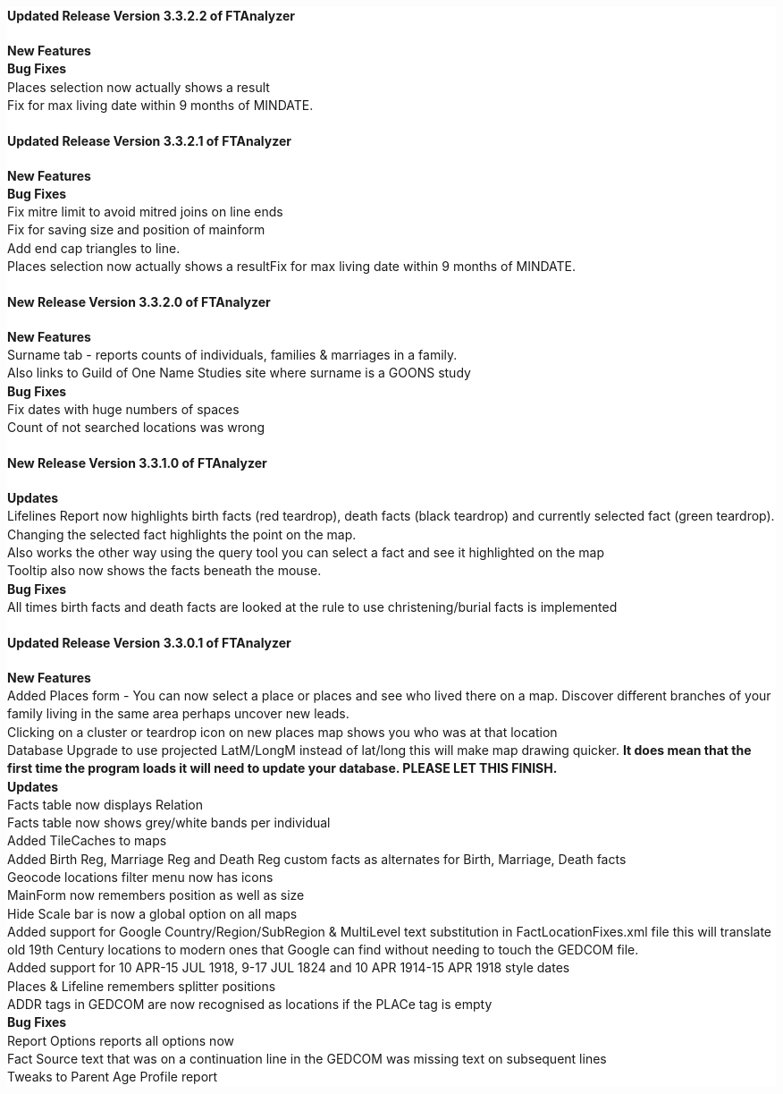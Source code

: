 #### Updated Release Version 3.3.2.2 of FTAnalyzer

**New Features**  
**Bug Fixes**  
Places selection now actually shows a result  
Fix for max living date within 9 months of MINDATE.

#### Updated Release Version 3.3.2.1 of FTAnalyzer

**New Features**  
**Bug Fixes**  
Fix mitre limit to avoid mitred joins on line ends  
Fix for saving size and position of mainform  
Add end cap triangles to line.  
Places selection now actually shows a resultFix for max living date within 9 months of MINDATE.

#### New Release Version 3.3.2.0 of FTAnalyzer

**New Features**  
Surname tab - reports counts of individuals, families & marriages in a family.  
Also links to Guild of One Name Studies site where surname is a GOONS study  
**Bug Fixes**  
Fix dates with huge numbers of spaces  
Count of not searched locations was wrong

#### New Release Version 3.3.1.0 of FTAnalyzer

**Updates**  
Lifelines Report now highlights birth facts (red teardrop), death facts (black teardrop) and currently selected fact (green teardrop).  
Changing the selected fact highlights the point on the map.  
Also works the other way using the query tool you can select a fact and see it highlighted on the map  
Tooltip also now shows the facts beneath the mouse.  
**Bug Fixes**  
All times birth facts and death facts are looked at the rule to use christening/burial facts is implemented

#### Updated Release Version 3.3.0.1 of FTAnalyzer

**New Features**  
Added Places form - You can now select a place or places and see who lived there on a map. Discover different branches of your family living in the same area perhaps uncover new leads.  
Clicking on a cluster or teardrop icon on new places map shows you who was at that location  
Database Upgrade to use projected LatM/LongM instead of lat/long this will make map drawing quicker. **It does mean that the first time the program loads it will need to update your database. PLEASE LET THIS FINISH.**  
**Updates**  
Facts table now displays Relation  
Facts table now shows grey/white bands per individual  
Added TileCaches to maps  
Added Birth Reg, Marriage Reg and Death Reg custom facts as alternates for Birth, Marriage, Death facts  
Geocode locations filter menu now has icons  
MainForm now remembers position as well as size  
Hide Scale bar is now a global option on all maps  
Added support for Google Country/Region/SubRegion & MultiLevel text substitution in FactLocationFixes.xml file this will translate old 19th Century locations to modern ones that Google can find without needing to touch the GEDCOM file.  
Added support for 10 APR-15 JUL 1918, 9-17 JUL 1824 and 10 APR 1914-15 APR 1918 style dates  
Places & Lifeline remembers splitter positions  
ADDR tags in GEDCOM are now recognised as locations if the PLACe tag is empty  
**Bug Fixes**  
Report Options reports all options now  
Fact Source text that was on a continuation line in the GEDCOM was missing text on subsequent lines  
Tweaks to Parent Age Profile report  